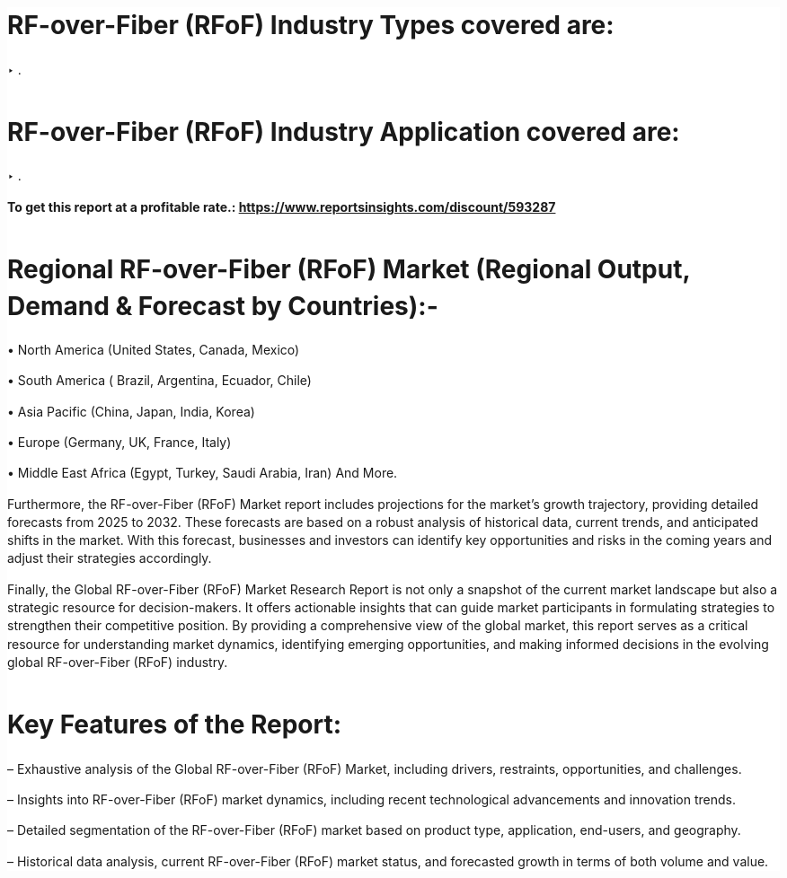 
# <strong>RF-over-Fiber (RFoF) Industry Types covered are:</strong>

‣ .

# <strong>RF-over-Fiber (RFoF) Industry Application covered are:</strong>

‣ .

<strong>To get this report at a profitable rate.: <a href=https://www.reportsinsights.com/discount/593287>https://www.reportsinsights.com/discount/593287</a></strong>

# <strong>Regional RF-over-Fiber (RFoF) Market (Regional Output, Demand &amp; Forecast by Countries):-</strong>

• North America (United States, Canada, Mexico)

• South America ( Brazil, Argentina, Ecuador, Chile)

• Asia Pacific (China, Japan, India, Korea)

• Europe (Germany, UK, France, Italy)

• Middle East Africa (Egypt, Turkey, Saudi Arabia, Iran) And More.

Furthermore, the RF-over-Fiber (RFoF) Market report includes projections for the market’s growth trajectory, providing detailed forecasts from 2025 to 2032. These forecasts are based on a robust analysis of historical data, current trends, and anticipated shifts in the market. With this forecast, businesses and investors can identify key opportunities and risks in the coming years and adjust their strategies accordingly.

Finally, the Global RF-over-Fiber (RFoF) Market Research Report is not only a snapshot of the current market landscape but also a strategic resource for decision-makers. It offers actionable insights that can guide market participants in formulating strategies to strengthen their competitive position. By providing a comprehensive view of the global market, this report serves as a critical resource for understanding market dynamics, identifying emerging opportunities, and making informed decisions in the evolving global RF-over-Fiber (RFoF) industry.

# <strong>Key Features of the Report:</strong>

– Exhaustive analysis of the Global RF-over-Fiber (RFoF) Market, including drivers, restraints, opportunities, and challenges.

– Insights into RF-over-Fiber (RFoF) market dynamics, including recent technological advancements and innovation trends.

– Detailed segmentation of the RF-over-Fiber (RFoF) market based on product type, application, end-users, and geography.

– Historical data analysis, current RF-over-Fiber (RFoF) market status, and forecasted growth in terms of both volume and value.

